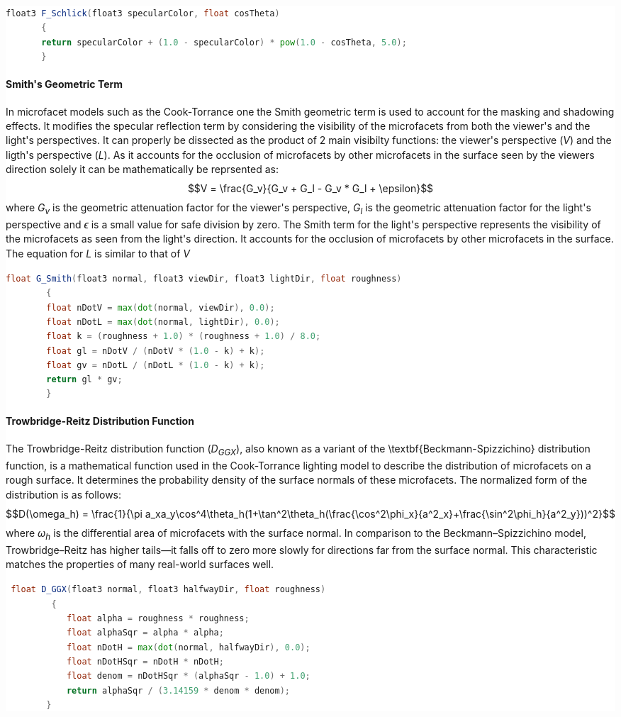  ```GLSL
 float3 F_Schlick(float3 specularColor, float cosTheta)
        {
        return specularColor + (1.0 - specularColor) * pow(1.0 - cosTheta, 5.0);
        }
 ```

#### Smith's Geometric Term
In microfacet models such as the Cook-Torrance one the Smith geometric term is used to account for the masking and shadowing effects. It modifies the specular reflection term by considering the visibility of the microfacets from both the viewer's and the light's perspectives. It can properly be dissected as the product of 2 main visibilty functions: the viewer's perspective $(V)$ and the ligth's perspective $(L)$. As it accounts for the occlusion of microfacets by other microfacets in the surface seen by the viewers direction solely it can be mathematically be reprsented as:
$$V = \frac{G_v}{G_v + G_l - G_v * G_l + \epsilon}$$
where $G_v$ is the geometric attenuation factor for the viewer's perspective, $G_l$ is the geometric attenuation factor for the light's perspective and $\epsilon$  is a small value for safe division by zero. The Smith term for the light's perspective represents the visibility of the microfacets as seen from the light's direction. It accounts for the occlusion of microfacets by other microfacets in the surface. The equation for $L$ is similar to that of $V$

```GLSL
float G_Smith(float3 normal, float3 viewDir, float3 lightDir, float roughness)
        {
        float nDotV = max(dot(normal, viewDir), 0.0);
        float nDotL = max(dot(normal, lightDir), 0.0);
        float k = (roughness + 1.0) * (roughness + 1.0) / 8.0;
        float gl = nDotV / (nDotV * (1.0 - k) + k);
        float gv = nDotL / (nDotL * (1.0 - k) + k);
        return gl * gv;
        }
```

#### Trowbridge-Reitz Distribution Function 
The Trowbridge-Reitz distribution function $(D_{GGX})$, also known as a variant of the \textbf{Beckmann-Spizzichino} distribution function, is a mathematical function used in the Cook-Torrance lighting model to describe the distribution of microfacets on a rough surface. It determines the probability density of the surface normals of these microfacets. The normalized form of the distribution is as follows:
$$D(\omega_h) = \frac{1}{\pi a_xa_y\cos^4\theta_h(1+\tan^2\theta_h(\frac{\cos^2\phi_x}{a^2_x}+\frac{\sin^2\phi_h}{a^2_y}))^2}$$
where $\omega_h$ is the differential area of microfacets with the surface normal. In comparison to the Beckmann–Spizzichino model, Trowbridge–Reitz has higher tails—it falls off to zero more slowly for directions far from the surface normal. This characteristic matches the properties of many real-world surfaces well.
```GLSL
 float D_GGX(float3 normal, float3 halfwayDir, float roughness)
         {
            float alpha = roughness * roughness;
            float alphaSqr = alpha * alpha;
            float nDotH = max(dot(normal, halfwayDir), 0.0);
            float nDotHSqr = nDotH * nDotH;
            float denom = nDotHSqr * (alphaSqr - 1.0) + 1.0;
            return alphaSqr / (3.14159 * denom * denom);
        }
```

